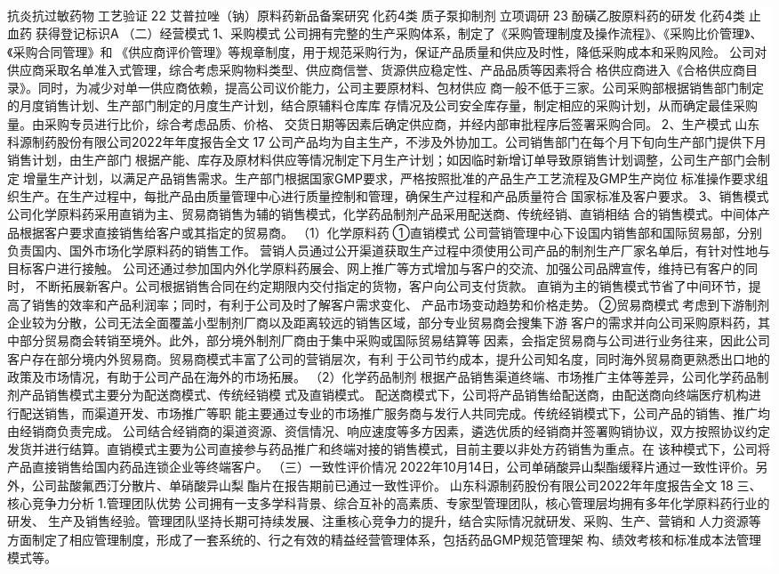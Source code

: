 抗炎抗过敏药物
工艺验证
22
艾普拉唑（钠）原料药新品备案研究
化药4类
质子泵抑制剂
立项调研
23
酚磺乙胺原料药的研发
化药4类
止血药
获得登记标识A
（二）经营模式
1、采购模式
公司拥有完整的生产采购体系，制定了《采购管理制度及操作流程》、《采购比价管理》、《采购合同管理》和
《供应商评价管理》等规章制度，用于规范采购行为，保证产品质量和供应及时性，降低采购成本和采购风险。
公司对供应商采取名单准入式管理，综合考虑采购物料类型、供应商信誉、货源供应稳定性、产品品质等因素将合
格供应商进入《合格供应商目录》。同时，为减少对单一供应商依赖，提高公司议价能力，公司主要原材料、包材供应
商一般不低于三家。公司采购部根据销售部门制定的月度销售计划、生产部门制定的月度生产计划，结合原辅料仓库库
存情况及公司安全库存量，制定相应的采购计划，从而确定最佳采购量。由采购专员进行比价，综合考虑品质、价格、
交货日期等因素后确定供应商，并经内部审批程序后签署采购合同。
2、生产模式
山东科源制药股份有限公司2022年年度报告全文
17
公司产品均为自主生产，不涉及外协加工。公司销售部门在每个月下旬向生产部门提供下月销售计划，由生产部门
根据产能、库存及原材料供应等情况制定下月生产计划；如因临时新增订单导致原销售计划调整，公司生产部门会制定
增量生产计划，以满足产品销售需求。生产部门根据国家GMP要求，严格按照批准的产品生产工艺流程及GMP生产岗位
标准操作要求组织生产。在生产过程中，每批产品由质量管理中心进行质量控制和管理，确保生产过程和产品质量符合
国家标准及客户要求。
3、销售模式
公司化学原料药采用直销为主、贸易商销售为辅的销售模式，化学药品制剂产品采用配送商、传统经销、直销相结
合的销售模式。中间体产品根据客户要求直接销售给客户或其指定的贸易商。
（1）化学原料药
①直销模式
公司营销管理中心下设国内销售部和国际贸易部，分别负责国内、国外市场化学原料药的销售工作。
营销人员通过公开渠道获取生产过程中须使用公司产品的制剂生产厂家名单后，有针对性地与目标客户进行接触。
公司还通过参加国内外化学原料药展会、网上推广等方式增加与客户的交流、加强公司品牌宣传，维持已有客户的同时，
不断拓展新客户。公司根据销售合同在约定期限内交付指定的货物，客户向公司支付货款。
直销为主的销售模式节省了中间环节，提高了销售的效率和产品利润率；同时，有利于公司及时了解客户需求变化、
产品市场变动趋势和价格走势。
②贸易商模式
考虑到下游制剂企业较为分散，公司无法全面覆盖小型制剂厂商以及距离较远的销售区域，部分专业贸易商会搜集下游
客户的需求并向公司采购原料药，其中部分贸易商会转销至境外。此外，部分境外制剂厂商由于集中采购或国际贸易结算等
因素，会指定贸易商与公司进行业务往来，因此公司客户存在部分境内外贸易商。贸易商模式丰富了公司的营销层次，有利
于公司节约成本，提升公司知名度，同时海外贸易商更熟悉出口地的政策及市场情况，有助于公司产品在海外的市场拓展。
（2）化学药品制剂
根据产品销售渠道终端、市场推广主体等差异，公司化学药品制剂产品销售模式主要分为配送商模式、传统经销模
式及直销模式。
配送商模式下，公司将产品销售给配送商，由配送商向终端医疗机构进行配送销售，而渠道开发、市场推广等职
能主要通过专业的市场推广服务商与发行人共同完成。传统经销模式下，公司产品的销售、推广均由经销商负责完成。
公司结合经销商的渠道资源、资信情况、响应速度等多方因素，遴选优质的经销商并签署购销协议，双方按照协议约定
发货并进行结算。直销模式主要为公司直接参与药品推广和终端对接的销售模式，目前主要以非处方药销售为重点。在
该种模式下，公司将产品直接销售给国内药品连锁企业等终端客户。
（三）一致性评价情况
2022年10月14日，公司单硝酸异山梨酯缓释片通过一致性评价。另外，公司盐酸氟西汀分散片、单硝酸异山梨
酯片在报告期前已通过一致性评价。
山东科源制药股份有限公司2022年年度报告全文
18
三、核心竞争力分析
1.管理团队优势
公司拥有一支多学科背景、综合互补的高素质、专家型管理团队，核心管理层均拥有多年化学原料药行业的研发、
生产及销售经验。管理团队坚持长期可持续发展、注重核心竞争力的提升，结合实际情况就研发、采购、生产、营销和
人力资源等方面制定了相应管理制度，形成了一套系统的、行之有效的精益经营管理体系，包括药品GMP规范管理架
构、绩效考核和标准成本法管理模式等。